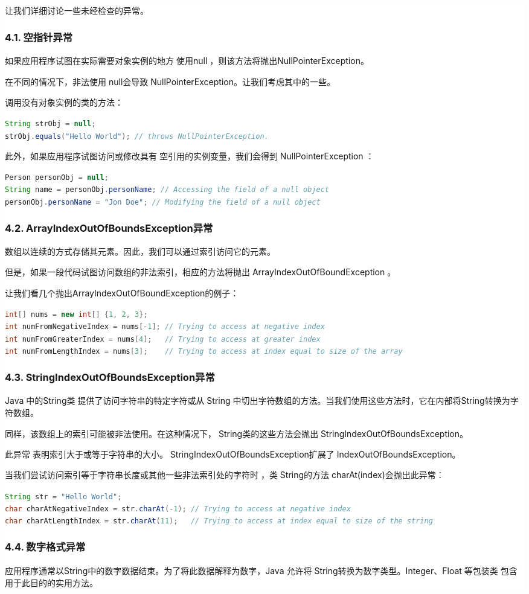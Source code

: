 让我们详细讨论一些未经检查的异常。

### 4.1. 空指针异常

如果应用程序试图在实际需要对象实例的地方 使用null ，则该方法将抛出NullPointerException。 

在不同的情况下，非法使用 null会导致 NullPointerException。让我们考虑其中的一些。

调用没有对象实例的类的方法：

```java
String strObj = null;
strObj.equals("Hello World"); // throws NullPointerException.
```

此外，如果应用程序试图访问或修改具有 空引用的实例变量，我们会得到 NullPointerException ：

```java
Person personObj = null;
String name = personObj.personName; // Accessing the field of a null object
personObj.personName = "Jon Doe"; // Modifying the field of a null object
```

### 4.2. ArrayIndexOutOfBoundsException异常

数组以连续的方式存储其元素。因此，我们可以通过索引访问它的元素。

但是，如果一段代码试图访问数组的非法索引，相应的方法将抛出 ArrayIndexOutOfBoundException 。

让我们看几个抛出ArrayIndexOutOfBoundException的例子：

```java
int[] nums = new int[] {1, 2, 3};
int numFromNegativeIndex = nums[-1]; // Trying to access at negative index
int numFromGreaterIndex = nums[4];   // Trying to access at greater index
int numFromLengthIndex = nums[3];    // Trying to access at index equal to size of the array
```

### 4.3. StringIndexOutOfBoundsException异常

Java 中的String类 提供了访问字符串的特定字符或从 String 中切出字符数组的方法。当我们使用这些方法时，它在内部将String转换为字符数组。

同样，该数组上的索引可能被非法使用。在这种情况下， String类的这些方法会抛出 StringIndexOutOfBoundsException。

此异常 表明索引大于或等于字符串的大小。 StringIndexOutOfBoundsException扩展了 IndexOutOfBoundsException。

当我们尝试访问索引等于字符串长度或其他一些非法索引处的字符时 ，类 String的方法 charAt(index)会抛出此异常：

```java
String str = "Hello World";
char charAtNegativeIndex = str.charAt(-1); // Trying to access at negative index
char charAtLengthIndex = str.charAt(11);   // Trying to access at index equal to size of the string		

```

### 4.4. 数字格式异常

应用程序通常以String中的数字数据结束。为了将此数据解释为数字，Java 允许将 String转换为数字类型。Integer、Float 等包装类 包含用于此目的的实用方法。
